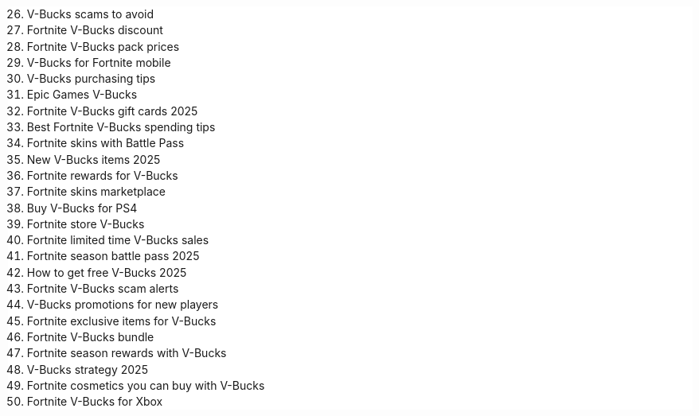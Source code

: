 26. V-Bucks scams to avoid
27. Fortnite V-Bucks discount
28. Fortnite V-Bucks pack prices
29. V-Bucks for Fortnite mobile
30. V-Bucks purchasing tips
31. Epic Games V-Bucks
32. Fortnite V-Bucks gift cards 2025
33. Best Fortnite V-Bucks spending tips
34. Fortnite skins with Battle Pass
35. New V-Bucks items 2025
36. Fortnite rewards for V-Bucks
37. Fortnite skins marketplace
38. Buy V-Bucks for PS4
39. Fortnite store V-Bucks
40. Fortnite limited time V-Bucks sales
41. Fortnite season battle pass 2025
42. How to get free V-Bucks 2025
43. Fortnite V-Bucks scam alerts
44. V-Bucks promotions for new players
45. Fortnite exclusive items for V-Bucks
46. Fortnite V-Bucks bundle
47. Fortnite season rewards with V-Bucks
48. V-Bucks strategy 2025
49. Fortnite cosmetics you can buy with V-Bucks
50. Fortnite V-Bucks for Xbox